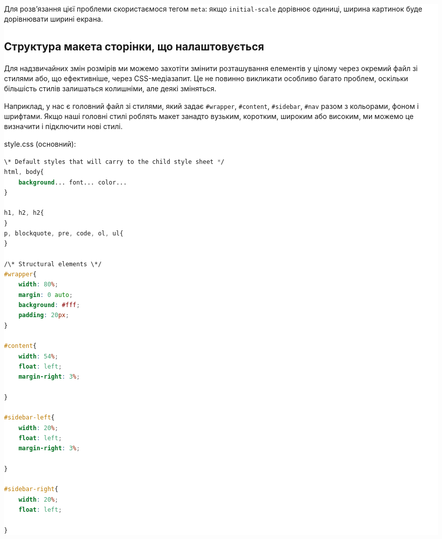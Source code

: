 Для розв’язання цієї проблеми скористаємося тегом `meta`: якщо `initial-scale` дорівнює одиниці, ширина картинок буде дорівнювати ширині екрана.

## Структура макета сторінки, що налаштовується

Для надзвичайних змін розмірів ми можемо захотіти змінити розташування елементів у цілому через окремий файл зі стилями або, що ефективніше, через CSS-медіазапит. Це не повинно викликати особливо багато проблем, оскільки більшість стилів залишаться колишніми, але деякі зміняться.

Наприклад, у нас є головний файл зі стилями, який задає `#wrapper`, `#content`, `#sidebar`, `#nav` разом з кольорами, фоном і шрифтами. Якщо наші головні стилі роблять макет занадто вузьким, коротким, широким або високим, ми можемо це визначити і підключити нові стилі.

style.css (основний):
```css
\* Default styles that will carry to the child style sheet */
html, body{ 
	background... font... color...
}

h1, h2, h2{
}
p, blockquote, pre, code, ol, ul{
}

/\* Structural elements \*/
#wrapper{ 
	width: 80%; 
	margin: 0 auto; 
	background: #fff; 
	padding: 20px;
}

#content{ 
	width: 54%; 
	float: left; 
	margin-right: 3%;

}

#sidebar-left{ 
	width: 20%; 
	float: left; 
	margin-right: 3%;

}

#sidebar-right{ 
	width: 20%; 
	float: left;

}
```
